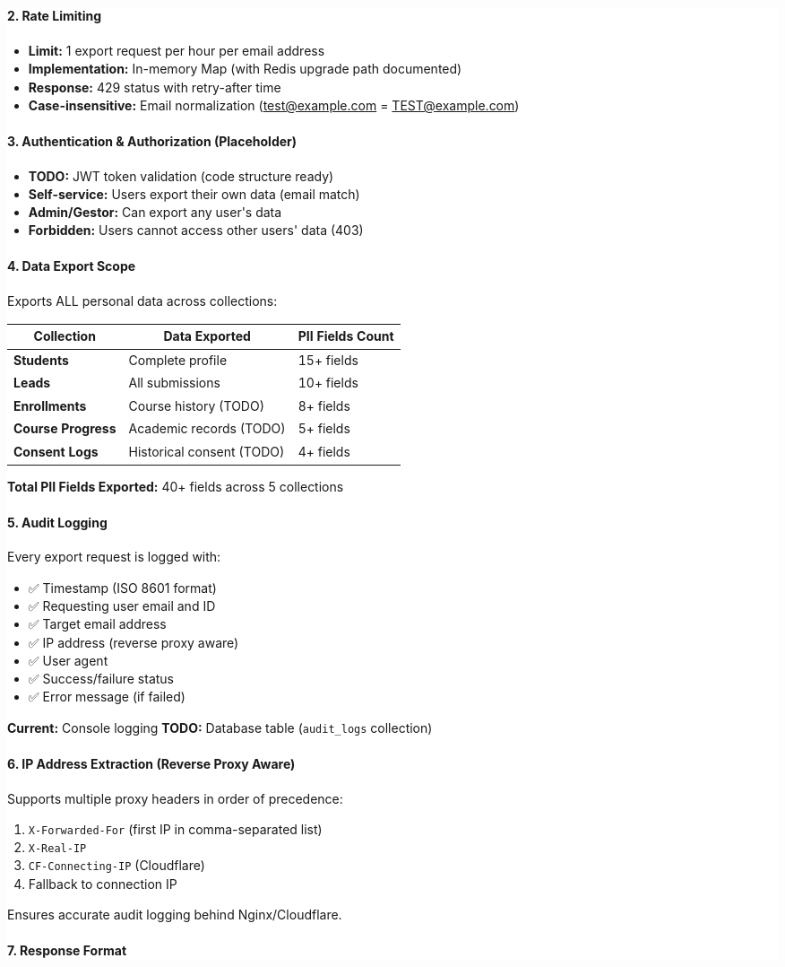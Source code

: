 #### 2. Rate Limiting
- **Limit:** 1 export request per hour per email address
- **Implementation:** In-memory Map (with Redis upgrade path documented)
- **Response:** 429 status with retry-after time
- **Case-insensitive:** Email normalization (test@example.com = TEST@example.com)

#### 3. Authentication & Authorization (Placeholder)
- **TODO:** JWT token validation (code structure ready)
- **Self-service:** Users export their own data (email match)
- **Admin/Gestor:** Can export any user's data
- **Forbidden:** Users cannot access other users' data (403)

#### 4. Data Export Scope

Exports ALL personal data across collections:

| Collection | Data Exported | PII Fields Count |
|------------|---------------|------------------|
| **Students** | Complete profile | 15+ fields |
| **Leads** | All submissions | 10+ fields |
| **Enrollments** | Course history (TODO) | 8+ fields |
| **Course Progress** | Academic records (TODO) | 5+ fields |
| **Consent Logs** | Historical consent (TODO) | 4+ fields |

**Total PII Fields Exported:** 40+ fields across 5 collections

#### 5. Audit Logging

Every export request is logged with:
- ✅ Timestamp (ISO 8601 format)
- ✅ Requesting user email and ID
- ✅ Target email address
- ✅ IP address (reverse proxy aware)
- ✅ User agent
- ✅ Success/failure status
- ✅ Error message (if failed)

**Current:** Console logging
**TODO:** Database table (`audit_logs` collection)

#### 6. IP Address Extraction (Reverse Proxy Aware)

Supports multiple proxy headers in order of precedence:
1. `X-Forwarded-For` (first IP in comma-separated list)
2. `X-Real-IP`
3. `CF-Connecting-IP` (Cloudflare)
4. Fallback to connection IP

Ensures accurate audit logging behind Nginx/Cloudflare.

#### 7. Response Format
